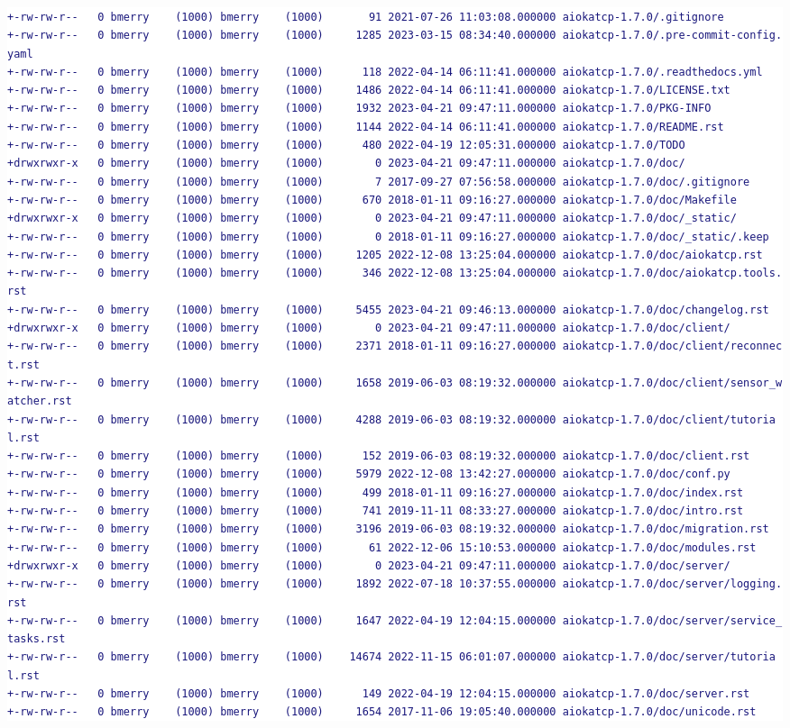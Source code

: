 ```diff
+-rw-rw-r--   0 bmerry    (1000) bmerry    (1000)       91 2021-07-26 11:03:08.000000 aiokatcp-1.7.0/.gitignore
+-rw-rw-r--   0 bmerry    (1000) bmerry    (1000)     1285 2023-03-15 08:34:40.000000 aiokatcp-1.7.0/.pre-commit-config.yaml
+-rw-rw-r--   0 bmerry    (1000) bmerry    (1000)      118 2022-04-14 06:11:41.000000 aiokatcp-1.7.0/.readthedocs.yml
+-rw-rw-r--   0 bmerry    (1000) bmerry    (1000)     1486 2022-04-14 06:11:41.000000 aiokatcp-1.7.0/LICENSE.txt
+-rw-rw-r--   0 bmerry    (1000) bmerry    (1000)     1932 2023-04-21 09:47:11.000000 aiokatcp-1.7.0/PKG-INFO
+-rw-rw-r--   0 bmerry    (1000) bmerry    (1000)     1144 2022-04-14 06:11:41.000000 aiokatcp-1.7.0/README.rst
+-rw-rw-r--   0 bmerry    (1000) bmerry    (1000)      480 2022-04-19 12:05:31.000000 aiokatcp-1.7.0/TODO
+drwxrwxr-x   0 bmerry    (1000) bmerry    (1000)        0 2023-04-21 09:47:11.000000 aiokatcp-1.7.0/doc/
+-rw-rw-r--   0 bmerry    (1000) bmerry    (1000)        7 2017-09-27 07:56:58.000000 aiokatcp-1.7.0/doc/.gitignore
+-rw-rw-r--   0 bmerry    (1000) bmerry    (1000)      670 2018-01-11 09:16:27.000000 aiokatcp-1.7.0/doc/Makefile
+drwxrwxr-x   0 bmerry    (1000) bmerry    (1000)        0 2023-04-21 09:47:11.000000 aiokatcp-1.7.0/doc/_static/
+-rw-rw-r--   0 bmerry    (1000) bmerry    (1000)        0 2018-01-11 09:16:27.000000 aiokatcp-1.7.0/doc/_static/.keep
+-rw-rw-r--   0 bmerry    (1000) bmerry    (1000)     1205 2022-12-08 13:25:04.000000 aiokatcp-1.7.0/doc/aiokatcp.rst
+-rw-rw-r--   0 bmerry    (1000) bmerry    (1000)      346 2022-12-08 13:25:04.000000 aiokatcp-1.7.0/doc/aiokatcp.tools.rst
+-rw-rw-r--   0 bmerry    (1000) bmerry    (1000)     5455 2023-04-21 09:46:13.000000 aiokatcp-1.7.0/doc/changelog.rst
+drwxrwxr-x   0 bmerry    (1000) bmerry    (1000)        0 2023-04-21 09:47:11.000000 aiokatcp-1.7.0/doc/client/
+-rw-rw-r--   0 bmerry    (1000) bmerry    (1000)     2371 2018-01-11 09:16:27.000000 aiokatcp-1.7.0/doc/client/reconnect.rst
+-rw-rw-r--   0 bmerry    (1000) bmerry    (1000)     1658 2019-06-03 08:19:32.000000 aiokatcp-1.7.0/doc/client/sensor_watcher.rst
+-rw-rw-r--   0 bmerry    (1000) bmerry    (1000)     4288 2019-06-03 08:19:32.000000 aiokatcp-1.7.0/doc/client/tutorial.rst
+-rw-rw-r--   0 bmerry    (1000) bmerry    (1000)      152 2019-06-03 08:19:32.000000 aiokatcp-1.7.0/doc/client.rst
+-rw-rw-r--   0 bmerry    (1000) bmerry    (1000)     5979 2022-12-08 13:42:27.000000 aiokatcp-1.7.0/doc/conf.py
+-rw-rw-r--   0 bmerry    (1000) bmerry    (1000)      499 2018-01-11 09:16:27.000000 aiokatcp-1.7.0/doc/index.rst
+-rw-rw-r--   0 bmerry    (1000) bmerry    (1000)      741 2019-11-11 08:33:27.000000 aiokatcp-1.7.0/doc/intro.rst
+-rw-rw-r--   0 bmerry    (1000) bmerry    (1000)     3196 2019-06-03 08:19:32.000000 aiokatcp-1.7.0/doc/migration.rst
+-rw-rw-r--   0 bmerry    (1000) bmerry    (1000)       61 2022-12-06 15:10:53.000000 aiokatcp-1.7.0/doc/modules.rst
+drwxrwxr-x   0 bmerry    (1000) bmerry    (1000)        0 2023-04-21 09:47:11.000000 aiokatcp-1.7.0/doc/server/
+-rw-rw-r--   0 bmerry    (1000) bmerry    (1000)     1892 2022-07-18 10:37:55.000000 aiokatcp-1.7.0/doc/server/logging.rst
+-rw-rw-r--   0 bmerry    (1000) bmerry    (1000)     1647 2022-04-19 12:04:15.000000 aiokatcp-1.7.0/doc/server/service_tasks.rst
+-rw-rw-r--   0 bmerry    (1000) bmerry    (1000)    14674 2022-11-15 06:01:07.000000 aiokatcp-1.7.0/doc/server/tutorial.rst
+-rw-rw-r--   0 bmerry    (1000) bmerry    (1000)      149 2022-04-19 12:04:15.000000 aiokatcp-1.7.0/doc/server.rst
+-rw-rw-r--   0 bmerry    (1000) bmerry    (1000)     1654 2017-11-06 19:05:40.000000 aiokatcp-1.7.0/doc/unicode.rst
```